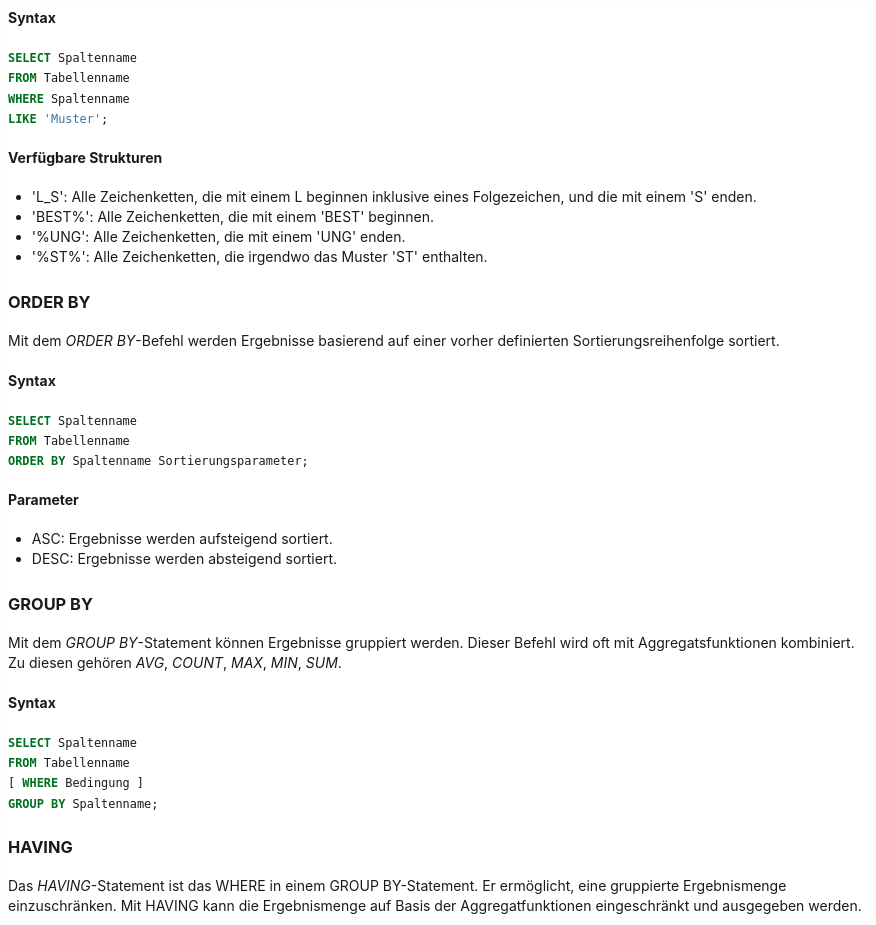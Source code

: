 #### Syntax 

```sql 
SELECT Spaltenname
FROM Tabellenname
WHERE Spaltenname
LIKE 'Muster';
```

#### Verfügbare Strukturen

- 'L_S': Alle Zeichenketten, die mit einem L beginnen inklusive eines Folgezeichen, und die mit einem 'S' enden.
- 'BEST%': Alle Zeichenketten, die mit einem 'BEST' beginnen.
- '%UNG': Alle Zeichenketten, die mit einem 'UNG' enden.
- '%ST%': Alle Zeichenketten, die irgendwo das Muster 'ST' enthalten.

### ORDER BY 

Mit dem *ORDER BY*-Befehl werden Ergebnisse basierend auf einer vorher definierten Sortierungsreihenfolge sortiert.

#### Syntax 

```sql 
SELECT Spaltenname
FROM Tabellenname
ORDER BY Spaltenname Sortierungsparameter;
```

#### Parameter

- ASC: Ergebnisse werden aufsteigend sortiert.
- DESC: Ergebnisse werden absteigend sortiert. 

### GROUP BY 

Mit dem *GROUP BY*-Statement können Ergebnisse gruppiert werden. Dieser Befehl wird oft mit Aggregatsfunktionen kombiniert. Zu diesen gehören *AVG*, *COUNT*, *MAX*, *MIN*, *SUM*.

#### Syntax 

```sql 
SELECT Spaltenname
FROM Tabellenname
[ WHERE Bedingung ] 
GROUP BY Spaltenname;
```

### HAVING

Das *HAVING*-Statement ist das WHERE in einem GROUP BY-Statement. Er ermöglicht, eine gruppierte Ergebnismenge einzuschränken. Mit HAVING kann die Ergebnismenge auf Basis der Aggregatfunktionen eingeschränkt und ausgegeben werden.

